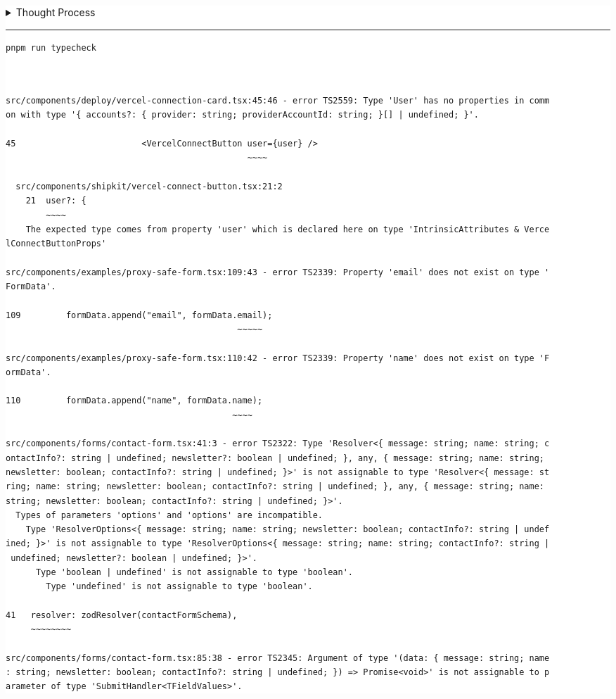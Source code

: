 
<think><details><summary>Thought Process</summary></details></think>

---

```bash
pnpm run typecheck
```

```


src/components/deploy/vercel-connection-card.tsx:45:46 - error TS2559: Type 'User' has no properties in comm
on with type '{ accounts?: { provider: string; providerAccountId: string; }[] | undefined; }'.

45                         <VercelConnectButton user={user} />
                                                ~~~~

  src/components/shipkit/vercel-connect-button.tsx:21:2
    21  user?: {
        ~~~~
    The expected type comes from property 'user' which is declared here on type 'IntrinsicAttributes & Verce
lConnectButtonProps'

src/components/examples/proxy-safe-form.tsx:109:43 - error TS2339: Property 'email' does not exist on type '
FormData'.

109         formData.append("email", formData.email);
                                              ~~~~~

src/components/examples/proxy-safe-form.tsx:110:42 - error TS2339: Property 'name' does not exist on type 'F
ormData'.

110         formData.append("name", formData.name);
                                             ~~~~

src/components/forms/contact-form.tsx:41:3 - error TS2322: Type 'Resolver<{ message: string; name: string; c
ontactInfo?: string | undefined; newsletter?: boolean | undefined; }, any, { message: string; name: string;
newsletter: boolean; contactInfo?: string | undefined; }>' is not assignable to type 'Resolver<{ message: st
ring; name: string; newsletter: boolean; contactInfo?: string | undefined; }, any, { message: string; name:
string; newsletter: boolean; contactInfo?: string | undefined; }>'.
  Types of parameters 'options' and 'options' are incompatible.
    Type 'ResolverOptions<{ message: string; name: string; newsletter: boolean; contactInfo?: string | undef
ined; }>' is not assignable to type 'ResolverOptions<{ message: string; name: string; contactInfo?: string |
 undefined; newsletter?: boolean | undefined; }>'.
      Type 'boolean | undefined' is not assignable to type 'boolean'.
        Type 'undefined' is not assignable to type 'boolean'.

41   resolver: zodResolver(contactFormSchema),
     ~~~~~~~~

src/components/forms/contact-form.tsx:85:38 - error TS2345: Argument of type '(data: { message: string; name
: string; newsletter: boolean; contactInfo?: string | undefined; }) => Promise<void>' is not assignable to p
arameter of type 'SubmitHandler<TFieldValues>'.
```